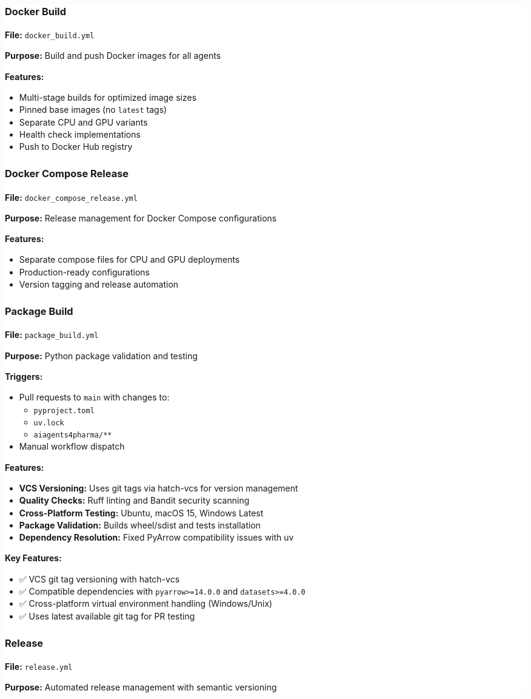### Docker Build

**File:** `docker_build.yml`

**Purpose:** Build and push Docker images for all agents

**Features:**
- Multi-stage builds for optimized image sizes
- Pinned base images (no `latest` tags)
- Separate CPU and GPU variants
- Health check implementations
- Push to Docker Hub registry

### Docker Compose Release

**File:** `docker_compose_release.yml`

**Purpose:** Release management for Docker Compose configurations

**Features:**
- Separate compose files for CPU and GPU deployments
- Production-ready configurations
- Version tagging and release automation

### Package Build

**File:** `package_build.yml`

**Purpose:** Python package validation and testing

**Triggers:**
- Pull requests to `main` with changes to:
  - `pyproject.toml`
  - `uv.lock`
  - `aiagents4pharma/**`
- Manual workflow dispatch

**Features:**
- **VCS Versioning:** Uses git tags via hatch-vcs for version management
- **Quality Checks:** Ruff linting and Bandit security scanning
- **Cross-Platform Testing:** Ubuntu, macOS 15, Windows Latest
- **Package Validation:** Builds wheel/sdist and tests installation
- **Dependency Resolution:** Fixed PyArrow compatibility issues with uv

**Key Features:**
- ✅ VCS git tag versioning with hatch-vcs
- ✅ Compatible dependencies with `pyarrow>=14.0.0` and `datasets>=4.0.0`
- ✅ Cross-platform virtual environment handling (Windows/Unix)
- ✅ Uses latest available git tag for PR testing

### Release

**File:** `release.yml`

**Purpose:** Automated release management with semantic versioning
